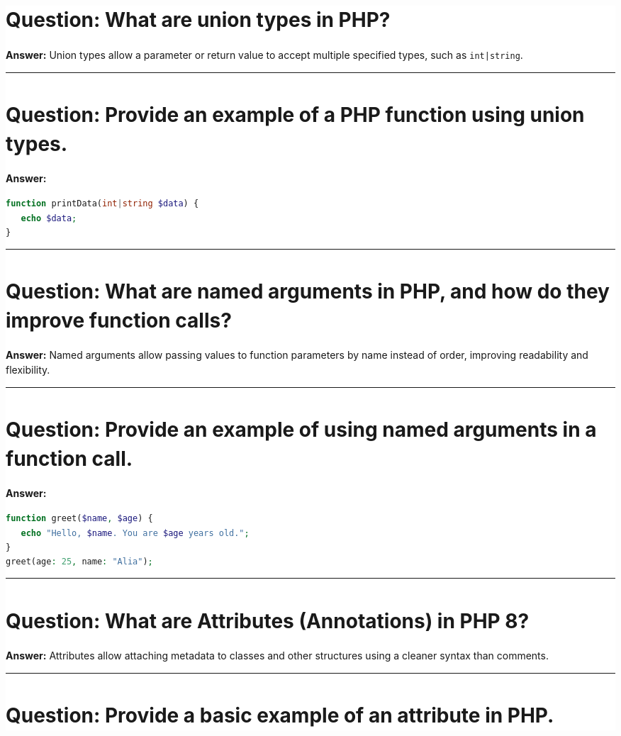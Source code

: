 # Question: What are union types in PHP?

**Answer:** Union types allow a parameter or return value to accept multiple specified types, such as `int|string`.

---

# Question: Provide an example of a PHP function using union types.

**Answer:**

```php
function printData(int|string $data) {
   echo $data;
}
```

---

# Question: What are named arguments in PHP, and how do they improve function calls?

**Answer:** Named arguments allow passing values to function parameters by name instead of order, improving readability and flexibility.

---

# Question: Provide an example of using named arguments in a function call.

**Answer:**

```php
function greet($name, $age) {
   echo "Hello, $name. You are $age years old.";
}
greet(age: 25, name: "Alia");
```

---

# Question: What are Attributes (Annotations) in PHP 8?

**Answer:** Attributes allow attaching metadata to classes and other structures using a cleaner syntax than comments.

---

# Question: Provide a basic example of an attribute in PHP.
